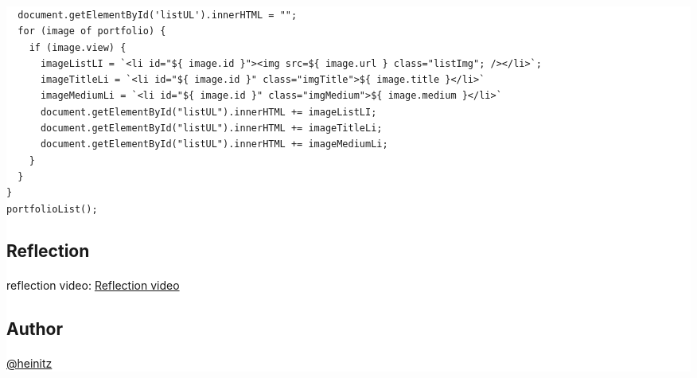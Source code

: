 ```
  document.getElementById('listUL').innerHTML = "";
  for (image of portfolio) {
    if (image.view) {
      imageListLI = `<li id="${ image.id }"><img src=${ image.url } class="listImg"; /></li>`;
      imageTitleLi = `<li id="${ image.id }" class="imgTitle">${ image.title }</li>`
      imageMediumLi = `<li id="${ image.id }" class="imgMedium">${ image.medium }</li>`
      document.getElementById("listUL").innerHTML += imageListLI;
      document.getElementById("listUL").innerHTML += imageTitleLi;
      document.getElementById("listUL").innerHTML += imageMediumLi;
    }
  }
}
portfolioList();
```  

## Reflection  

reflection video: [Reflection video](https://youtu.be/OLaLuE6KIzk)  

## Author  

[@heinitz](https://twitter.com/heinitz)
